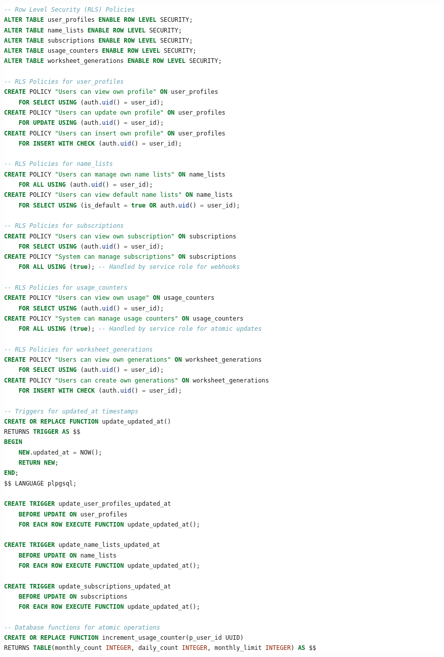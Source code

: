 ```sql
-- Row Level Security (RLS) Policies
ALTER TABLE user_profiles ENABLE ROW LEVEL SECURITY;
ALTER TABLE name_lists ENABLE ROW LEVEL SECURITY;
ALTER TABLE subscriptions ENABLE ROW LEVEL SECURITY;
ALTER TABLE usage_counters ENABLE ROW LEVEL SECURITY;
ALTER TABLE worksheet_generations ENABLE ROW LEVEL SECURITY;

-- RLS Policies for user_profiles
CREATE POLICY "Users can view own profile" ON user_profiles
    FOR SELECT USING (auth.uid() = user_id);
CREATE POLICY "Users can update own profile" ON user_profiles
    FOR UPDATE USING (auth.uid() = user_id);
CREATE POLICY "Users can insert own profile" ON user_profiles
    FOR INSERT WITH CHECK (auth.uid() = user_id);

-- RLS Policies for name_lists
CREATE POLICY "Users can manage own name lists" ON name_lists
    FOR ALL USING (auth.uid() = user_id);
CREATE POLICY "Users can view default name lists" ON name_lists
    FOR SELECT USING (is_default = true OR auth.uid() = user_id);

-- RLS Policies for subscriptions
CREATE POLICY "Users can view own subscription" ON subscriptions
    FOR SELECT USING (auth.uid() = user_id);
CREATE POLICY "System can manage subscriptions" ON subscriptions
    FOR ALL USING (true); -- Handled by service role for webhooks

-- RLS Policies for usage_counters
CREATE POLICY "Users can view own usage" ON usage_counters
    FOR SELECT USING (auth.uid() = user_id);
CREATE POLICY "System can manage usage counters" ON usage_counters
    FOR ALL USING (true); -- Handled by service role for atomic updates

-- RLS Policies for worksheet_generations
CREATE POLICY "Users can view own generations" ON worksheet_generations
    FOR SELECT USING (auth.uid() = user_id);
CREATE POLICY "Users can create own generations" ON worksheet_generations
    FOR INSERT WITH CHECK (auth.uid() = user_id);

-- Triggers for updated_at timestamps
CREATE OR REPLACE FUNCTION update_updated_at()
RETURNS TRIGGER AS $$
BEGIN
    NEW.updated_at = NOW();
    RETURN NEW;
END;
$$ LANGUAGE plpgsql;

CREATE TRIGGER update_user_profiles_updated_at
    BEFORE UPDATE ON user_profiles
    FOR EACH ROW EXECUTE FUNCTION update_updated_at();

CREATE TRIGGER update_name_lists_updated_at
    BEFORE UPDATE ON name_lists
    FOR EACH ROW EXECUTE FUNCTION update_updated_at();

CREATE TRIGGER update_subscriptions_updated_at
    BEFORE UPDATE ON subscriptions
    FOR EACH ROW EXECUTE FUNCTION update_updated_at();

-- Database functions for atomic operations
CREATE OR REPLACE FUNCTION increment_usage_counter(p_user_id UUID)
RETURNS TABLE(monthly_count INTEGER, daily_count INTEGER, monthly_limit INTEGER) AS $$
```